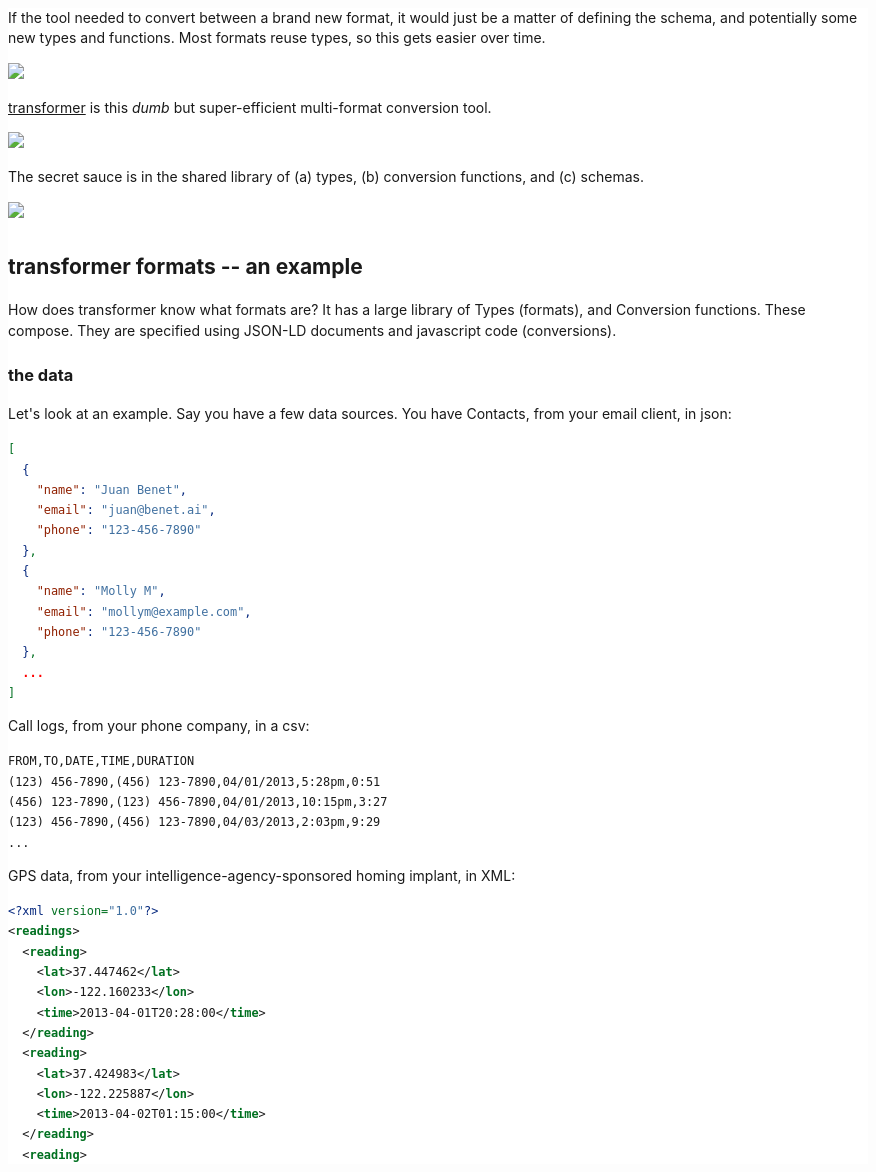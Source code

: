 If the tool needed to convert between a brand new format, it would just be a matter of defining the schema, and potentially some new types and functions. Most formats reuse types, so this gets easier over time.

![](https://raw.githubusercontent.com/jbenet/transformer/master/dev/img/schema2.png)

[transformer](http://github.com/jbenet/transformer) is this _dumb_ but super-efficient multi-format conversion tool.

![](https://raw.githubusercontent.com/jbenet/transformer/master/dev/img/efficient.png)

The secret sauce is in the shared library of (a) types, (b) conversion functions, and (c) schemas.

![](https://raw.githubusercontent.com/jbenet/transformer/master/dev/img/library.png)


## transformer formats -- an example

How does transformer know what formats are? It has a large library of Types (formats), and Conversion functions. These compose. They are specified using JSON-LD documents and javascript code (conversions).

### the data

Let's look at an example. Say you have a few data sources. You have Contacts, from your email client, in json:

```json
[
  {
    "name": "Juan Benet",
    "email": "juan@benet.ai",
    "phone": "123-456-7890"
  },
  {
    "name": "Molly M",
    "email": "mollym@example.com",
    "phone": "123-456-7890"
  },
  ...
]
```

Call logs, from your phone company, in a csv:
```csv
FROM,TO,DATE,TIME,DURATION
(123) 456-7890,(456) 123-7890,04/01/2013,5:28pm,0:51
(456) 123-7890,(123) 456-7890,04/01/2013,10:15pm,3:27
(123) 456-7890,(456) 123-7890,04/03/2013,2:03pm,9:29
...
```

GPS data, from your intelligence-agency-sponsored homing implant, in XML:
```xml
<?xml version="1.0"?>
<readings>
  <reading>
    <lat>37.447462</lat>
    <lon>-122.160233</lon>
    <time>2013-04-01T20:28:00</time>
  </reading>
  <reading>
    <lat>37.424983</lat>
    <lon>-122.225887</lon>
    <time>2013-04-02T01:15:00</time>
  </reading>
  <reading>
```